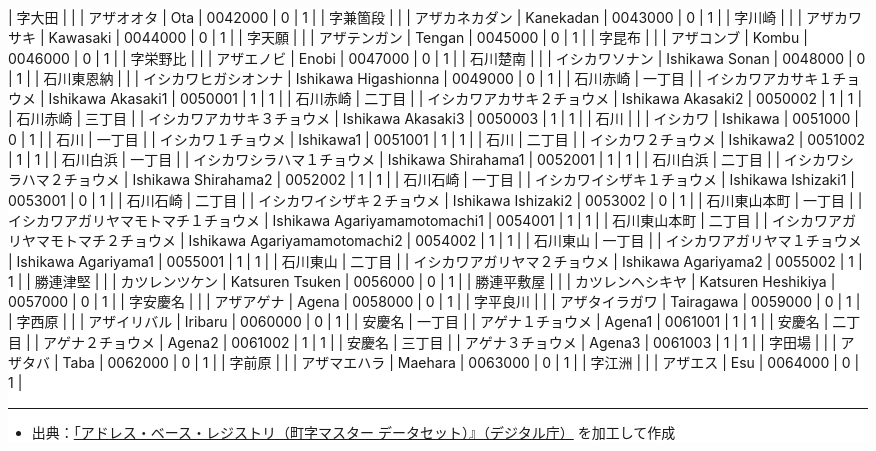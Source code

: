 | 字大田 |  |  | アザオオタ | Ota | 0042000 | 0 | 1 |
| 字兼箇段 |  |  | アザカネカダン | Kanekadan | 0043000 | 0 | 1 |
| 字川崎 |  |  | アザカワサキ | Kawasaki | 0044000 | 0 | 1 |
| 字天願 |  |  | アザテンガン | Tengan | 0045000 | 0 | 1 |
| 字昆布 |  |  | アザコンブ | Kombu | 0046000 | 0 | 1 |
| 字栄野比 |  |  | アザエノビ | Enobi | 0047000 | 0 | 1 |
| 石川楚南 |  |  | イシカワソナン | Ishikawa Sonan | 0048000 | 0 | 1 |
| 石川東恩納 |  |  | イシカワヒガシオンナ | Ishikawa Higashionna | 0049000 | 0 | 1 |
| 石川赤崎 | 一丁目 |  | イシカワアカサキ１チョウメ | Ishikawa Akasaki1 | 0050001 | 1 | 1 |
| 石川赤崎 | 二丁目 |  | イシカワアカサキ２チョウメ | Ishikawa Akasaki2 | 0050002 | 1 | 1 |
| 石川赤崎 | 三丁目 |  | イシカワアカサキ３チョウメ | Ishikawa Akasaki3 | 0050003 | 1 | 1 |
| 石川 |  |  | イシカワ | Ishikawa | 0051000 | 0 | 1 |
| 石川 | 一丁目 |  | イシカワ１チョウメ | Ishikawa1 | 0051001 | 1 | 1 |
| 石川 | 二丁目 |  | イシカワ２チョウメ | Ishikawa2 | 0051002 | 1 | 1 |
| 石川白浜 | 一丁目 |  | イシカワシラハマ１チョウメ | Ishikawa Shirahama1 | 0052001 | 1 | 1 |
| 石川白浜 | 二丁目 |  | イシカワシラハマ２チョウメ | Ishikawa Shirahama2 | 0052002 | 1 | 1 |
| 石川石崎 | 一丁目 |  | イシカワイシザキ１チョウメ | Ishikawa Ishizaki1 | 0053001 | 0 | 1 |
| 石川石崎 | 二丁目 |  | イシカワイシザキ２チョウメ | Ishikawa Ishizaki2 | 0053002 | 0 | 1 |
| 石川東山本町 | 一丁目 |  | イシカワアガリヤマモトマチ１チョウメ | Ishikawa Agariyamamotomachi1 | 0054001 | 1 | 1 |
| 石川東山本町 | 二丁目 |  | イシカワアガリヤマモトマチ２チョウメ | Ishikawa Agariyamamotomachi2 | 0054002 | 1 | 1 |
| 石川東山 | 一丁目 |  | イシカワアガリヤマ１チョウメ | Ishikawa Agariyama1 | 0055001 | 1 | 1 |
| 石川東山 | 二丁目 |  | イシカワアガリヤマ２チョウメ | Ishikawa Agariyama2 | 0055002 | 1 | 1 |
| 勝連津堅 |  |  | カツレンツケン | Katsuren Tsuken | 0056000 | 0 | 1 |
| 勝連平敷屋 |  |  | カツレンヘシキヤ | Katsuren Heshikiya | 0057000 | 0 | 1 |
| 字安慶名 |  |  | アザアゲナ | Agena | 0058000 | 0 | 1 |
| 字平良川 |  |  | アザタイラガワ | Tairagawa | 0059000 | 0 | 1 |
| 字西原 |  |  | アザイリバル | Iribaru | 0060000 | 0 | 1 |
| 安慶名 | 一丁目 |  | アゲナ１チョウメ | Agena1 | 0061001 | 1 | 1 |
| 安慶名 | 二丁目 |  | アゲナ２チョウメ | Agena2 | 0061002 | 1 | 1 |
| 安慶名 | 三丁目 |  | アゲナ３チョウメ | Agena3 | 0061003 | 1 | 1 |
| 字田場 |  |  | アザタバ | Taba | 0062000 | 0 | 1 |
| 字前原 |  |  | アザマエハラ | Maehara | 0063000 | 0 | 1 |
| 字江洲 |  |  | アザエス | Esu | 0064000 | 0 | 1 |

---

- 出典：[「アドレス・ベース・レジストリ（町字マスター データセット）』（デジタル庁）](https://www.digital.go.jp/policies/base_registry_address/) を加工して作成